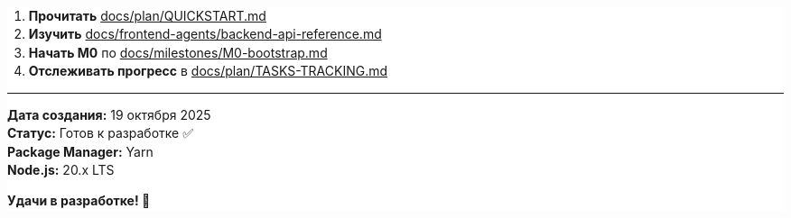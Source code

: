 1. **Прочитать** [docs/plan/QUICKSTART.md](./docs/plan/QUICKSTART.md)
2. **Изучить** [docs/frontend-agents/backend-api-reference.md](./docs/frontend-agents/backend-api-reference.md)
3. **Начать M0** по [docs/milestones/M0-bootstrap.md](./docs/milestones/M0-bootstrap.md)
4. **Отслеживать прогресс** в [docs/plan/TASKS-TRACKING.md](./docs/plan/TASKS-TRACKING.md)

---

**Дата создания:** 19 октября 2025  
**Статус:** Готов к разработке ✅  
**Package Manager:** Yarn  
**Node.js:** 20.x LTS

**Удачи в разработке! 🚀**
